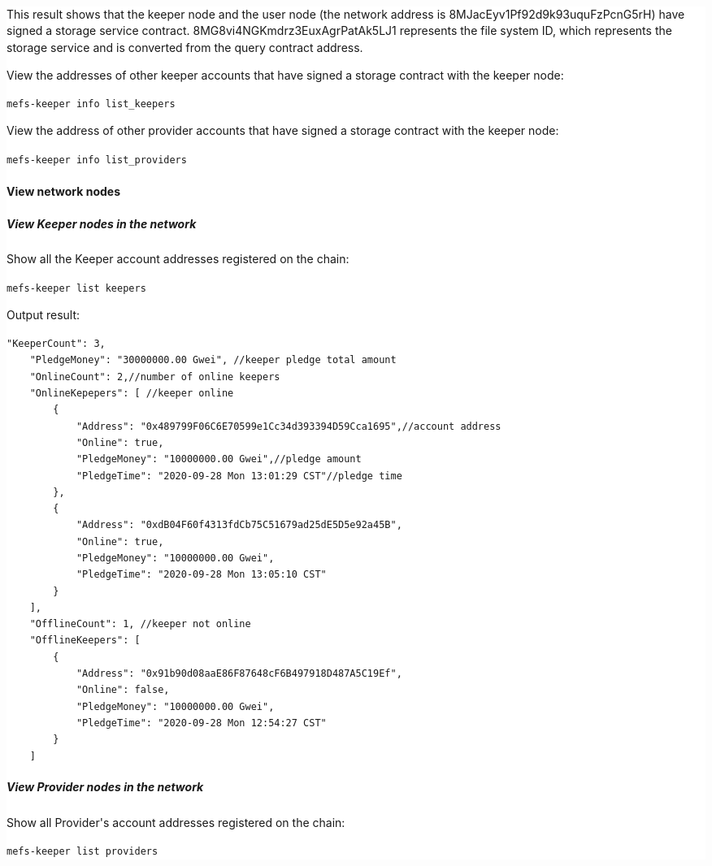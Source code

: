 This result shows that the keeper node and the user node (the network address is 8MJacEyv1Pf92d9k93uquFzPcnG5rH) have signed a storage service contract. 8MG8vi4NGKmdrz3EuxAgrPatAk5LJ1 represents the file system ID, which represents the storage service and is converted from the query contract address.

View the addresses of other keeper accounts that have signed a storage contract with the keeper node:

```shell
mefs-keeper info list_keepers
```

View the address of other provider accounts that have signed a storage contract with the keeper node:

```shell
mefs-keeper info list_providers
```

#### View network nodes

##### View Keeper nodes in the network

Show all the Keeper account addresses registered on the chain:

```shell
mefs-keeper list keepers
```

Output result:

```shell
"KeeperCount": 3,
	"PledgeMoney": "30000000.00 Gwei", //keeper pledge total amount
	"OnlineCount": 2,//number of online keepers
	"OnlineKepepers": [ //keeper online
		{
			"Address": "0x489799F06C6E70599e1Cc34d393394D59Cca1695",//account address
			"Online": true,
			"PledgeMoney": "10000000.00 Gwei",//pledge amount
			"PledgeTime": "2020-09-28 Mon 13:01:29 CST"//pledge time
		},
		{
			"Address": "0xdB04F60f4313fdCb75C51679ad25dE5D5e92a45B",
			"Online": true,
			"PledgeMoney": "10000000.00 Gwei",
			"PledgeTime": "2020-09-28 Mon 13:05:10 CST"
		}
	],
	"OfflineCount": 1, //keeper not online
	"OfflineKeepers": [
		{
			"Address": "0x91b90d08aaE86F87648cF6B497918D487A5C19Ef",
			"Online": false,
			"PledgeMoney": "10000000.00 Gwei",
			"PledgeTime": "2020-09-28 Mon 12:54:27 CST"
		}
	]
```
##### View Provider nodes in the network

Show all Provider's account addresses registered on the chain:

```shell
mefs-keeper list providers
```
